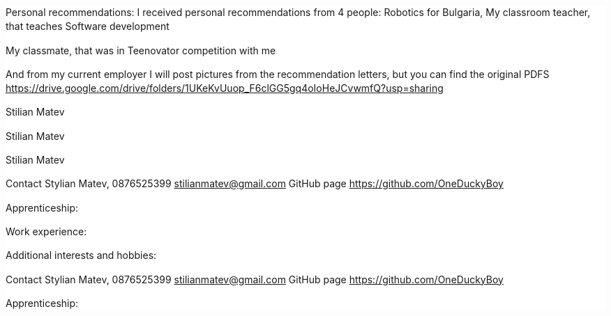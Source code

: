

Personal recommendations:
I received personal recommendations from 4 people:
Robotics for Bulgaria,
My classroom teacher, that teaches Software development

My classmate, that was in Teenovator competition with me

And from my current employer
I will post pictures from the recommendation letters, but you can find the original PDFS
https://drive.google.com/drive/folders/1UKeKvUuop_F6clGG5gq4oIoHeJCvwmfQ?usp=sharing





Stilian Matev

Stilian Matev

Stilian Matev













Contact
Stylian Matev,
0876525399
stilianmatev@gmail.com 
GitHub  page
https://github.com/OneDuckyBoy

Apprenticeship:






Work experience:









Additional interests and 
hobbies:

Contact
Stylian Matev,
0876525399
stilianmatev@gmail.com 
GitHub  page
https://github.com/OneDuckyBoy

Apprenticeship:
